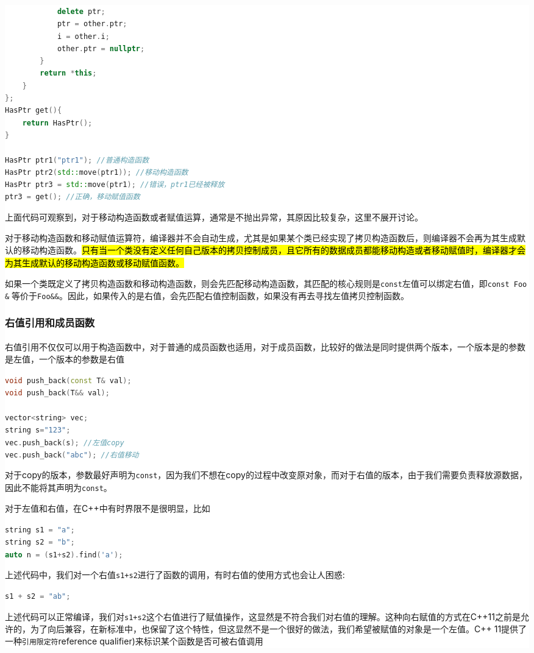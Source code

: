 ```cpp
			delete ptr;
			ptr = other.ptr;
			i = other.i;
			other.ptr = nullptr;
		}
		return *this;
	}
};
HasPtr get(){
	return HasPtr();
}

HasPtr ptr1("ptr1"); //普通构造函数
HasPtr ptr2(std::move(ptr1)); //移动构造函数
HasPtr ptr3 = std::move(ptr1); //错误，ptr1已经被释放
ptr3 = get(); //正确，移动赋值函数
```

上面代码可观察到，对于移动构造函数或者赋值运算，通常是不抛出异常，其原因比较复杂，这里不展开讨论。

对于移动构造函数和移动赋值运算符，编译器并不会自动生成，尤其是如果某个类已经实现了拷贝构造函数后，则编译器不会再为其生成默认的移动构造函数。<mark>只有当一个类没有定义任何自己版本的拷贝控制成员，且它所有的数据成员都能移动构造或者移动赋值时，编译器才会为其生成默认的移动构造函数或移动赋值函数。</mark>

如果一个类既定义了拷贝构造函数和移动构造函数，则会先匹配移动构造函数，其匹配的核心规则是`const`左值可以绑定右值，即`const Foo&` 等价于`Foo&&`。因此，如果传入的是右值，会先匹配右值控制函数，如果没有再去寻找左值拷贝控制函数。

### 右值引用和成员函数

右值引用不仅仅可以用于构造函数中，对于普通的成员函数也适用，对于成员函数，比较好的做法是同时提供两个版本，一个版本是的参数是左值，一个版本的参数是右值

```cpp
void push_back(const T& val);
void push_back(T&& val);

vector<string> vec;
string s="123";
vec.push_back(s); //左值copy
vec.push_back("abc"); //右值移动
```
对于copy的版本，参数最好声明为`const`，因为我们不想在copy的过程中改变原对象，而对于右值的版本，由于我们需要负责释放源数据，因此不能将其声明为`const`。

对于左值和右值，在C++中有时界限不是很明显，比如

```cpp
string s1 = "a";
string s2 = "b";
auto n = (s1+s2).find('a');
```
上述代码中，我们对一个右值`s1+s2`进行了函数的调用，有时右值的使用方式也会让人困惑:

```cpp
s1 + s2 = "ab"; 
```
上述代码可以正常编译，我们对`s1+s2`这个右值进行了赋值操作，这显然是不符合我们对右值的理解。这种向右赋值的方式在C++11之前是允许的，为了向后兼容，在新标准中，也保留了这个特性，但这显然不是一个很好的做法，我们希望被赋值的对象是一个左值。C++ 11提供了一种`引用限定符`reference qualifier)来标识某个函数是否可被右值调用
